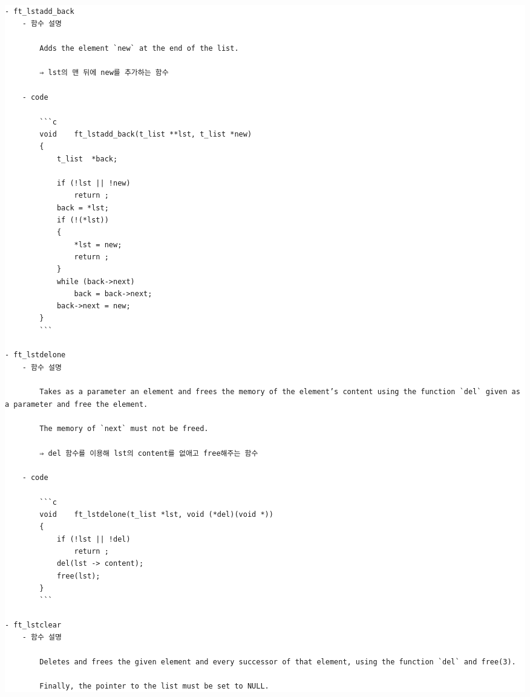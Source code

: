     - ft_lstadd_back
        - 함수 설명
            
            Adds the element `new` at the end of the list.
            
            ⇒ lst의 맨 뒤에 new를 추가하는 함수
            
        - code
            
            ```c
            void	ft_lstadd_back(t_list **lst, t_list *new)
            {
            	t_list	*back;
            
            	if (!lst || !new)
            		return ;
            	back = *lst;
            	if (!(*lst))
            	{
            		*lst = new;
            		return ;
            	}
            	while (back->next)
            		back = back->next;
            	back->next = new;
            }
            ```
            
    - ft_lstdelone
        - 함수 설명
            
            Takes as a parameter an element and frees the memory of the element’s content using the function `del` given as a parameter and free the element.
            
            The memory of `next` must not be freed.
            
            ⇒ del 함수를 이용해 lst의 content를 없애고 free해주는 함수
            
        - code
            
            ```c
            void	ft_lstdelone(t_list *lst, void (*del)(void *))
            {
            	if (!lst || !del)
            		return ;
            	del(lst -> content);
            	free(lst);
            }
            ```
            
    - ft_lstclear
        - 함수 설명
            
            Deletes and frees the given element and every successor of that element, using the function `del` and free(3).
            
            Finally, the pointer to the list must be set to NULL.
            